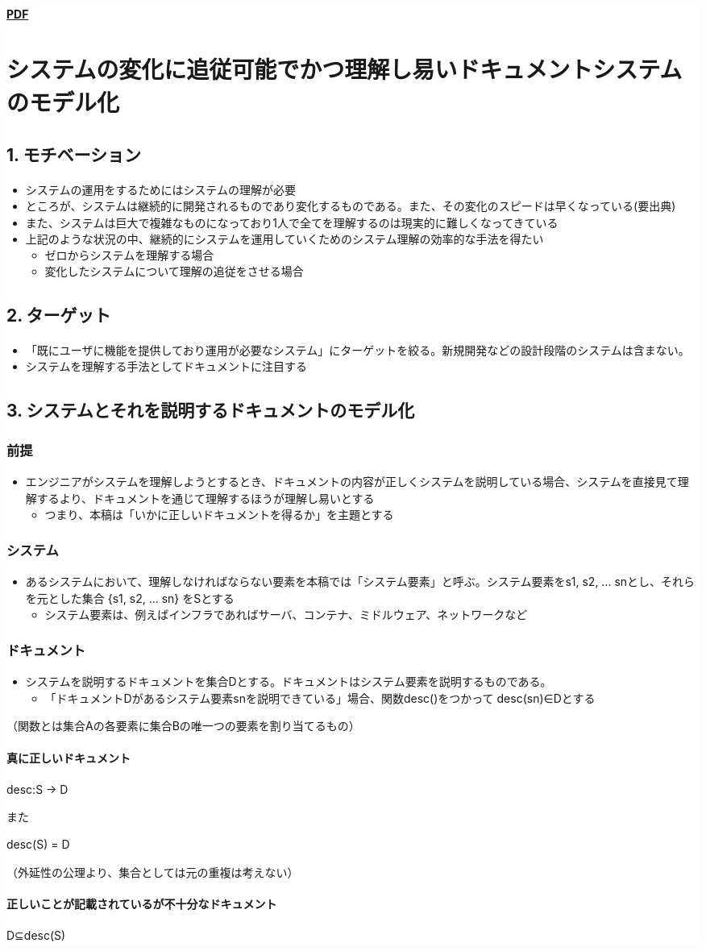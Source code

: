 **[PDF](doc.pdf)**

# システムの変化に追従可能でかつ理解し易いドキュメントシステムのモデル化

## 1. モチベーション

- システムの運用をするためにはシステムの理解が必要
- ところが、システムは継続的に開発されるものであり変化するものである。また、その変化のスピードは早くなっている(要出典)
- また、システムは巨大で複雑なものになっており1人で全てを理解するのは現実的に難しくなってきている
- 上記のような状況の中、継続的にシステムを運用していくためのシステム理解の効率的な手法を得たい
    - ゼロからシステムを理解する場合
    - 変化したシステムについて理解の追従をさせる場合

## 2. ターゲット

- 「既にユーザに機能を提供しており運用が必要なシステム」にターゲットを絞る。新規開発などの設計段階のシステムは含まない。
- システムを理解する手法としてドキュメントに注目する


## 3. システムとそれを説明するドキュメントのモデル化

### 前提

- エンジニアがシステムを理解しようとするとき、ドキュメントの内容が正しくシステムを説明している場合、システムを直接見て理解するより、ドキュメントを通じて理解するほうが理解し易いとする
    - つまり、本稿は「いかに正しいドキュメントを得るか」を主題とする

### システム

- あるシステムにおいて、理解しなければならない要素を本稿では「システム要素」と呼ぶ。システム要素をs1, s2, ... snとし、それらを元とした集合 {s1, s2, ... sn} をSとする
    - システム要素は、例えばインフラであればサーバ、コンテナ、ミドルウェア、ネットワークなど

### ドキュメント

- システムを説明するドキュメントを集合Dとする。ドキュメントはシステム要素を説明するものである。
    - 「ドキュメントDがあるシステム要素snを説明できている」場合、関数desc()をつかって desc(sn)∈Dとする

（関数とは集合Aの各要素に集合Bの唯一つの要素を割り当てるもの）

#### 真に正しいドキュメント

desc:S -> D

また

desc(S) = D

（外延性の公理より、集合としては元の重複は考えない）

#### 正しいことが記載されているが不十分なドキュメント

D⊆desc(S)
